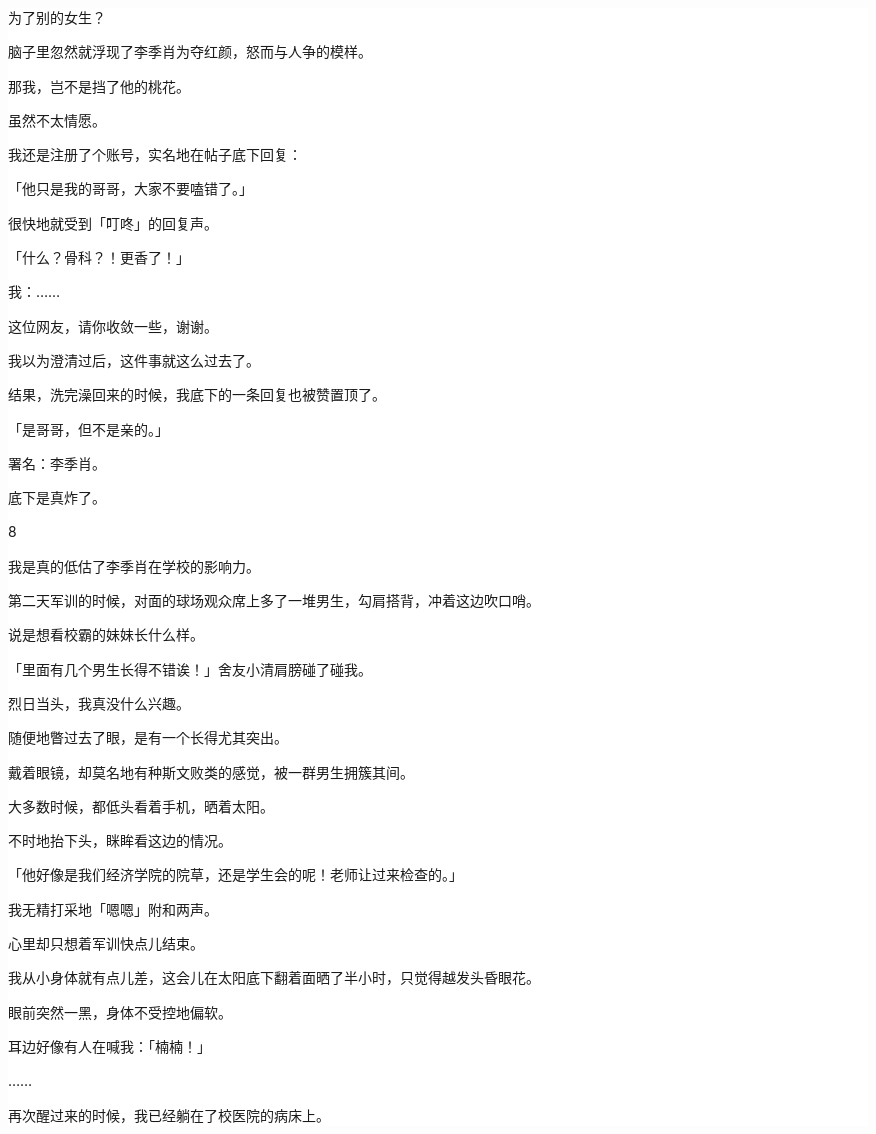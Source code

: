 为了别的女生？

脑子里忽然就浮现了李季肖为夺红颜，怒而与人争的模样。

那我，岂不是挡了他的桃花。

虽然不太情愿。

我还是注册了个账号，实名地在帖子底下回复：

「他只是我的哥哥，大家不要嗑错了。」

很快地就受到「叮咚」的回复声。

「什么？骨科？！更香了！」

我：……

这位网友，请你收敛一些，谢谢。

我以为澄清过后，这件事就这么过去了。

结果，洗完澡回来的时候，我底下的一条回复也被赞置顶了。

「是哥哥，但不是亲的。」

署名：李季肖。

底下是真炸了。

8

我是真的低估了李季肖在学校的影响力。

第二天军训的时候，对面的球场观众席上多了一堆男生，勾肩搭背，冲着这边吹口哨。

说是想看校霸的妹妹长什么样。

「里面有几个男生长得不错诶！」舍友小清肩膀碰了碰我。

烈日当头，我真没什么兴趣。

随便地瞥过去了眼，是有一个长得尤其突出。

戴着眼镜，却莫名地有种斯文败类的感觉，被一群男生拥簇其间。

大多数时候，都低头看着手机，晒着太阳。

不时地抬下头，眯眸看这边的情况。

「他好像是我们经济学院的院草，还是学生会的呢！老师让过来检查的。」

我无精打采地「嗯嗯」附和两声。

心里却只想着军训快点儿结束。

我从小身体就有点儿差，这会儿在太阳底下翻着面晒了半小时，只觉得越发头昏眼花。

眼前突然一黑，身体不受控地偏软。

耳边好像有人在喊我：「楠楠！」

……

再次醒过来的时候，我已经躺在了校医院的病床上。
